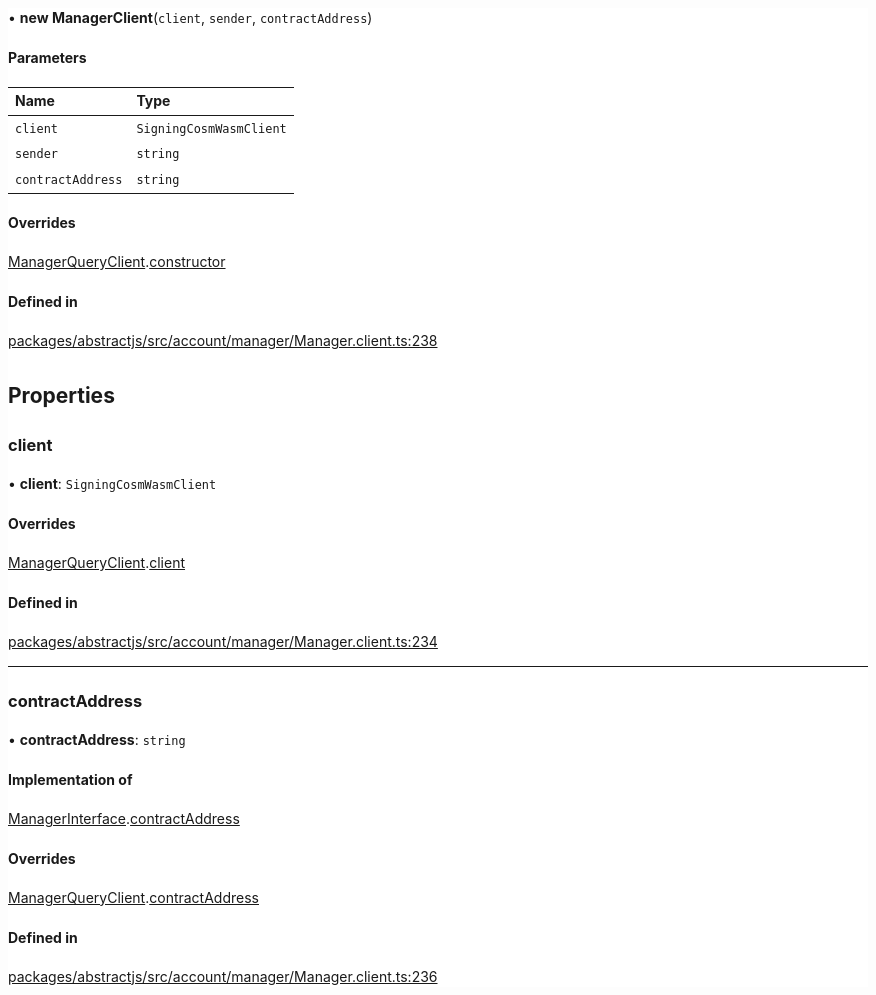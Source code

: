 • **new ManagerClient**(`client`, `sender`, `contractAddress`)

#### Parameters

| Name | Type |
| :------ | :------ |
| `client` | `SigningCosmWasmClient` |
| `sender` | `string` |
| `contractAddress` | `string` |

#### Overrides

[ManagerQueryClient](ManagerQueryClient.md).[constructor](ManagerQueryClient.md#constructor)

#### Defined in

[packages/abstractjs/src/account/manager/Manager.client.ts:238](https://github.com/Abstract-OS/abstract.js/blob/c46b309/packages/abstractjs/src/account/manager/Manager.client.ts#L238)

## Properties

### client

• **client**: `SigningCosmWasmClient`

#### Overrides

[ManagerQueryClient](ManagerQueryClient.md).[client](ManagerQueryClient.md#client)

#### Defined in

[packages/abstractjs/src/account/manager/Manager.client.ts:234](https://github.com/Abstract-OS/abstract.js/blob/c46b309/packages/abstractjs/src/account/manager/Manager.client.ts#L234)

___

### contractAddress

• **contractAddress**: `string`

#### Implementation of

[ManagerInterface](../interfaces/ManagerInterface.md).[contractAddress](../interfaces/ManagerInterface.md#contractaddress)

#### Overrides

[ManagerQueryClient](ManagerQueryClient.md).[contractAddress](ManagerQueryClient.md#contractaddress)

#### Defined in

[packages/abstractjs/src/account/manager/Manager.client.ts:236](https://github.com/Abstract-OS/abstract.js/blob/c46b309/packages/abstractjs/src/account/manager/Manager.client.ts#L236)
